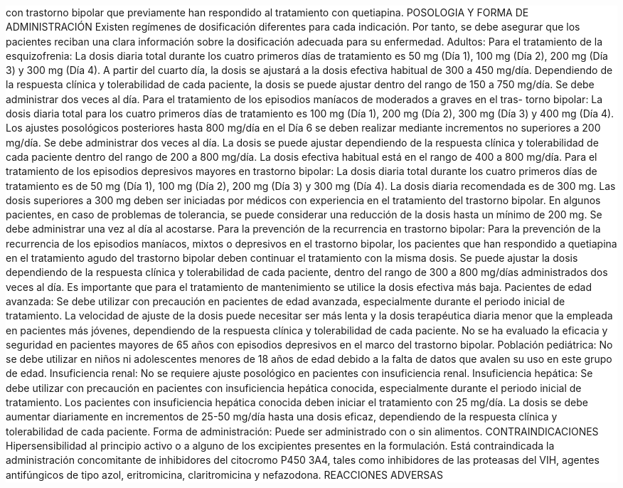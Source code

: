 con  trastorno  bipolar  que  previamente  han  respondido  al  tratamiento  con  quetiapina.
POSOLOGIA  Y  FORMA  DE  ADMINISTRACIÓN
Existen  regímenes  de  dosificación  diferentes  para  cada  indicación.  Por  tanto,  se  debe 
asegurar que los pacientes reciban una clara información sobre la dosificación adecuada 
para  su  enfermedad.
Adultos: 
Para  el  tratamiento  de  la  esquizofrenia:  La  dosis  diaria  total  durante  los  cuatro 
primeros  días  de  tratamiento  es  50  mg  (Día  1),  100  mg  (Día  2),  200  mg  (Día  3)  y  300 
mg  (Día  4).  A  partir  del  cuarto  día,  la  dosis  se  ajustará  a  la  dosis  efectiva  habitual 
de  300  a  450  mg/día.  Dependiendo  de  la  respuesta  clínica  y  tolerabilidad  de  cada 
paciente,  la  dosis  se  puede  ajustar  dentro  del  rango  de  150  a  750  mg/día.  Se  debe 
administrar  dos  veces  al  día.
Para  el  tratamiento  de  los  episodios  maníacos  de  moderados  a  graves  en  el  tras-
torno  bipolar:  La  dosis  diaria  total  para  los  cuatro  primeros  días  de  tratamiento  es  100 
mg  (Día  1),  200  mg  (Día  2),  300  mg  (Día  3)  y  400  mg  (Día  4).  Los  ajustes  posológicos 
posteriores  hasta  800  mg/día  en  el  Día  6  se  deben  realizar  mediante  incrementos  no 
superiores a 200 mg/día. Se debe administrar dos veces al día. La dosis se puede ajustar 
dependiendo  de  la  respuesta  clínica  y  tolerabilidad  de  cada  paciente  dentro  del  rango 
de  200  a  800  mg/día.  La  dosis  efectiva  habitual  está  en  el  rango  de  400  a  800  mg/día.
Para  el  tratamiento  de  los  episodios  depresivos  mayores  en  trastorno  bipolar:  La 
dosis  diaria  total  durante  los  cuatro  primeros  días  de  tratamiento  es  de  50  mg  (Día  1), 
100  mg  (Día  2),  200  mg  (Día  3)  y  300  mg  (Día  4).  La  dosis  diaria  recomendada  es  de 
300 mg. Las dosis superiores a 300 mg deben ser iniciadas por médicos con experiencia 
en  el  tratamiento  del  trastorno  bipolar.  En  algunos  pacientes,  en  caso  de  problemas  de 
tolerancia,  se  puede  considerar  una  reducción  de  la  dosis  hasta  un  mínimo  de  200  mg. 
Se  debe  administrar  una  vez  al  día  al  acostarse.
Para  la  prevención  de  la  recurrencia  en  trastorno  bipolar:  Para  la  prevención  de 
la  recurrencia  de  los  episodios  maníacos,  mixtos  o  depresivos  en  el  trastorno  bipolar, 
los  pacientes  que  han  respondido  a  quetiapina  en  el  tratamiento  agudo  del  trastorno 
bipolar  deben  continuar  el  tratamiento  con  la  misma  dosis.  Se  puede  ajustar  la  dosis 
dependiendo  de  la  respuesta  clínica  y  tolerabilidad  de  cada  paciente,  dentro  del  rango 
de  300  a  800  mg/días  administrados  dos  veces  al  día.  Es  importante  que  para  el 
tratamiento  de  mantenimiento  se  utilice  la  dosis  efectiva  más  baja.
Pacientes  de  edad  avanzada:  Se  debe  utilizar  con  precaución  en  pacientes  de  edad 
avanzada,  especialmente  durante  el  periodo  inicial  de  tratamiento.  La  velocidad  de 
ajuste  de  la  dosis  puede  necesitar  ser  más  lenta  y  la  dosis  terapéutica  diaria  menor 
que  la  empleada  en  pacientes  más  jóvenes,  dependiendo  de  la  respuesta  clínica  y 
tolerabilidad  de  cada  paciente.
No  se  ha  evaluado  la  eficacia  y  seguridad  en  pacientes  mayores  de  65  años  con 
episodios  depresivos  en  el  marco  del  trastorno  bipolar.
Población  pediátrica:  No  se  debe  utilizar  en  niños  ni  adolescentes  menores  de  18 
años  de  edad  debido  a  la  falta  de  datos  que  avalen  su  uso  en  este  grupo  de  edad.
Insuficiencia renal: No se requiere ajuste posológico en pacientes con insuficiencia renal.
Insuficiencia  hepática:  Se  debe  utilizar  con  precaución  en  pacientes  con  insuficiencia 
hepática conocida, especialmente durante el periodo inicial de tratamiento. Los pacientes 
con  insuficiencia  hepática  conocida  deben  iniciar  el  tratamiento  con  25  mg/día.  La  dosis 
se  debe  aumentar  diariamente  en  incrementos  de  25-50  mg/día  hasta  una  dosis  eficaz, 
dependiendo  de  la  respuesta  clínica  y  tolerabilidad  de  cada  paciente.
Forma  de  administración:  Puede  ser  administrado  con  o  sin  alimentos.
CONTRAINDICACIONES
Hipersensibilidad al principio activo o a alguno de los excipientes presentes en la formulación.
Está  contraindicada  la  administración  concomitante  de  inhibidores  del  citocromo  P450 
3A4,  tales  como  inhibidores  de  las  proteasas  del  VIH,  agentes  antifúngicos  de  tipo  azol, 
eritromicina,  claritromicina  y  nefazodona.
REACCIONES  ADVERSAS